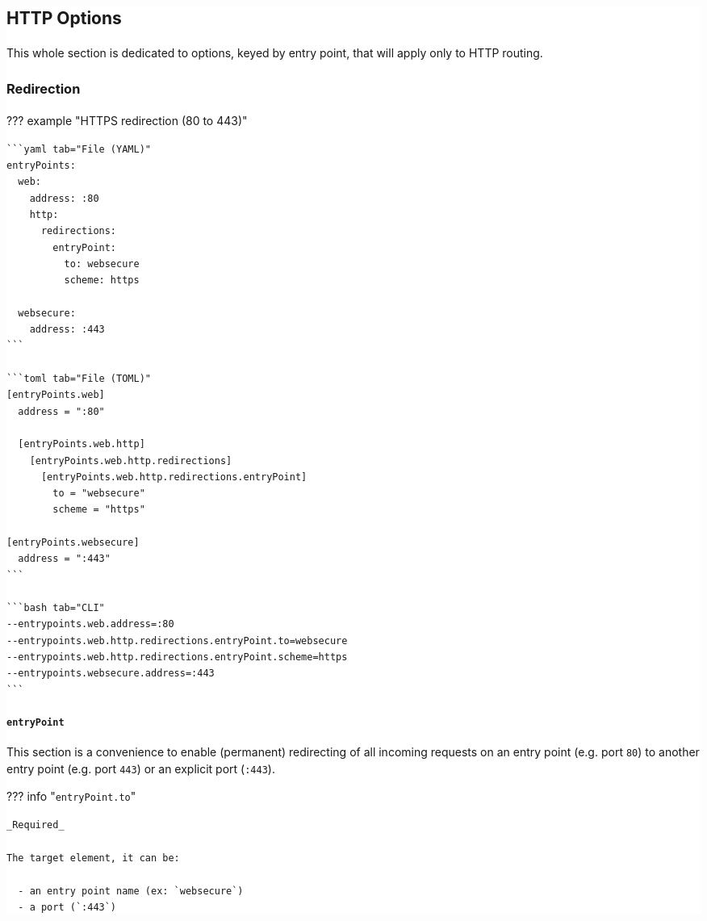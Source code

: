 ## HTTP Options

This whole section is dedicated to options, keyed by entry point, that will apply only to HTTP routing.

### Redirection

??? example "HTTPS redirection (80 to 443)"

    ```yaml tab="File (YAML)"
    entryPoints:
      web:
        address: :80
        http:
          redirections:
            entryPoint:
              to: websecure
              scheme: https

      websecure:
        address: :443
    ```

    ```toml tab="File (TOML)"
    [entryPoints.web]
      address = ":80"

      [entryPoints.web.http]
        [entryPoints.web.http.redirections]
          [entryPoints.web.http.redirections.entryPoint]
            to = "websecure"
            scheme = "https"

    [entryPoints.websecure]
      address = ":443"
    ```

    ```bash tab="CLI"
    --entrypoints.web.address=:80
    --entrypoints.web.http.redirections.entryPoint.to=websecure
    --entrypoints.web.http.redirections.entryPoint.scheme=https
    --entrypoints.websecure.address=:443
    ```

#### `entryPoint`

This section is a convenience to enable (permanent) redirecting of all incoming requests on an entry point (e.g. port `80`) to another entry point (e.g. port `443`) or an explicit port (`:443`).

??? info "`entryPoint.to`"

    _Required_

    The target element, it can be:

      - an entry point name (ex: `websecure`)
      - a port (`:443`)
